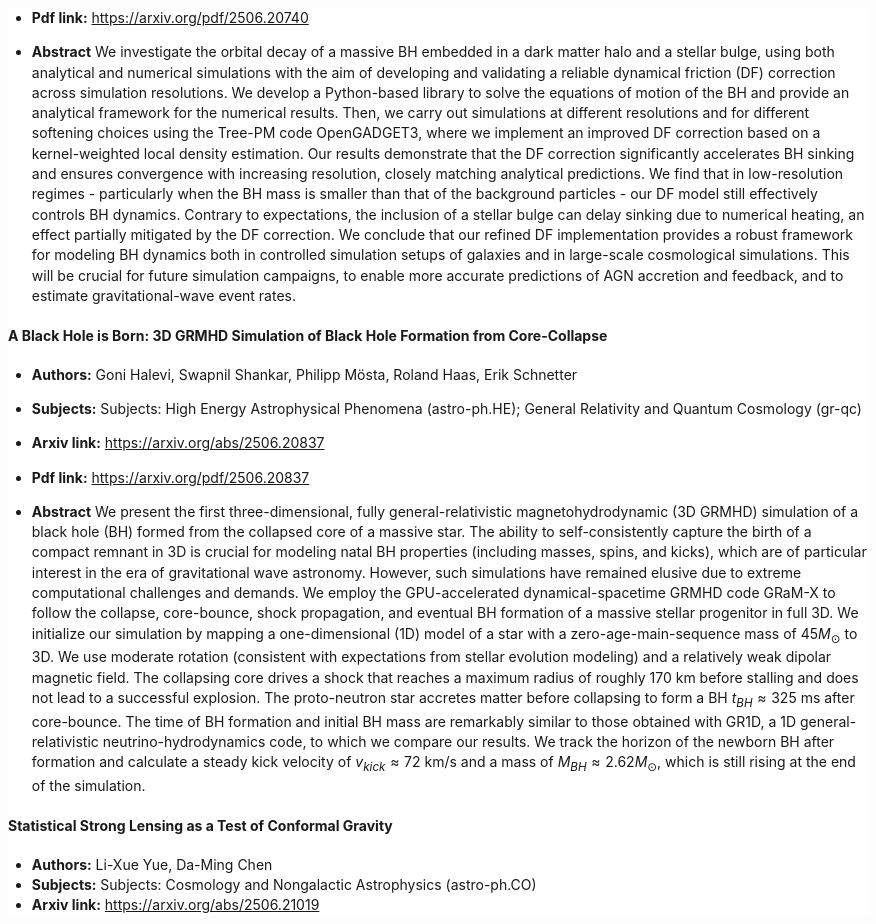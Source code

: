  - **Pdf link:** https://arxiv.org/pdf/2506.20740

 - **Abstract**
 We investigate the orbital decay of a massive BH embedded in a dark matter halo and a stellar bulge, using both analytical and numerical simulations with the aim of developing and validating a reliable dynamical friction (DF) correction across simulation resolutions. We develop a Python-based library to solve the equations of motion of the BH and provide an analytical framework for the numerical results. Then, we carry out simulations at different resolutions and for different softening choices using the Tree-PM code OpenGADGET3, where we implement an improved DF correction based on a kernel-weighted local density estimation. Our results demonstrate that the DF correction significantly accelerates BH sinking and ensures convergence with increasing resolution, closely matching analytical predictions. We find that in low-resolution regimes - particularly when the BH mass is smaller than that of the background particles - our DF model still effectively controls BH dynamics. Contrary to expectations, the inclusion of a stellar bulge can delay sinking due to numerical heating, an effect partially mitigated by the DF correction. We conclude that our refined DF implementation provides a robust framework for modeling BH dynamics both in controlled simulation setups of galaxies and in large-scale cosmological simulations. This will be crucial for future simulation campaigns, to enable more accurate predictions of AGN accretion and feedback, and to estimate gravitational-wave event rates.
#### A Black Hole is Born: 3D GRMHD Simulation of Black Hole Formation from Core-Collapse
 - **Authors:** Goni Halevi, Swapnil Shankar, Philipp Mösta, Roland Haas, Erik Schnetter
 - **Subjects:** Subjects:
High Energy Astrophysical Phenomena (astro-ph.HE); General Relativity and Quantum Cosmology (gr-qc)
 - **Arxiv link:** https://arxiv.org/abs/2506.20837

 - **Pdf link:** https://arxiv.org/pdf/2506.20837

 - **Abstract**
 We present the first three-dimensional, fully general-relativistic magnetohydrodynamic (3D GRMHD) simulation of a black hole (BH) formed from the collapsed core of a massive star. The ability to self-consistently capture the birth of a compact remnant in 3D is crucial for modeling natal BH properties (including masses, spins, and kicks), which are of particular interest in the era of gravitational wave astronomy. However, such simulations have remained elusive due to extreme computational challenges and demands. We employ the GPU-accelerated dynamical-spacetime GRMHD code GRaM-X to follow the collapse, core-bounce, shock propagation, and eventual BH formation of a massive stellar progenitor in full 3D. We initialize our simulation by mapping a one-dimensional (1D) model of a star with a zero-age-main-sequence mass of $45 M_\odot$ to 3D. We use moderate rotation (consistent with expectations from stellar evolution modeling) and a relatively weak dipolar magnetic field. The collapsing core drives a shock that reaches a maximum radius of roughly 170 km before stalling and does not lead to a successful explosion. The proto-neutron star accretes matter before collapsing to form a BH $t_{BH} \approx 325$ ms after core-bounce. The time of BH formation and initial BH mass are remarkably similar to those obtained with GR1D, a 1D general-relativistic neutrino-hydrodynamics code, to which we compare our results. We track the horizon of the newborn BH after formation and calculate a steady kick velocity of $v_{kick} \approx 72$ km/s and a mass of $M_{BH} \approx 2.62 M_\odot$, which is still rising at the end of the simulation.
#### Statistical Strong Lensing as a Test of Conformal Gravity
 - **Authors:** Li-Xue Yue, Da-Ming Chen
 - **Subjects:** Subjects:
Cosmology and Nongalactic Astrophysics (astro-ph.CO)
 - **Arxiv link:** https://arxiv.org/abs/2506.21019

